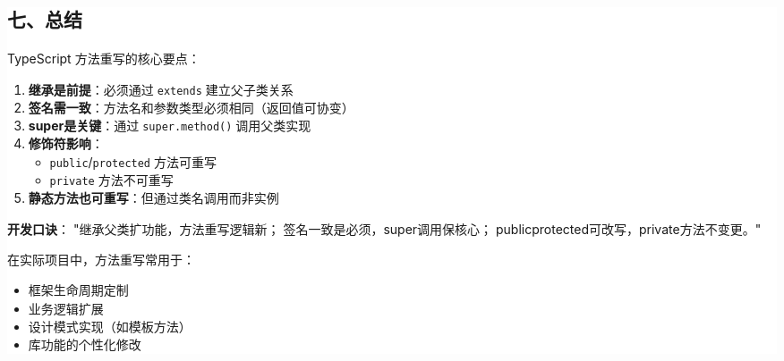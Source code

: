 ## 七、总结

TypeScript 方法重写的核心要点：

1. **继承是前提**：必须通过 `extends` 建立父子类关系
2. **签名需一致**：方法名和参数类型必须相同（返回值可协变）
3. **super是关键**：通过 `super.method()` 调用父类实现
4. **修饰符影响**：
   - `public`/`protected` 方法可重写
   - `private` 方法不可重写
5. **静态方法也可重写**：但通过类名调用而非实例

**开发口诀**：
"继承父类扩功能，方法重写逻辑新；
签名一致是必须，super调用保核心；
publicprotected可改写，private方法不变更。"

在实际项目中，方法重写常用于：
- 框架生命周期定制
- 业务逻辑扩展
- 设计模式实现（如模板方法）
- 库功能的个性化修改

